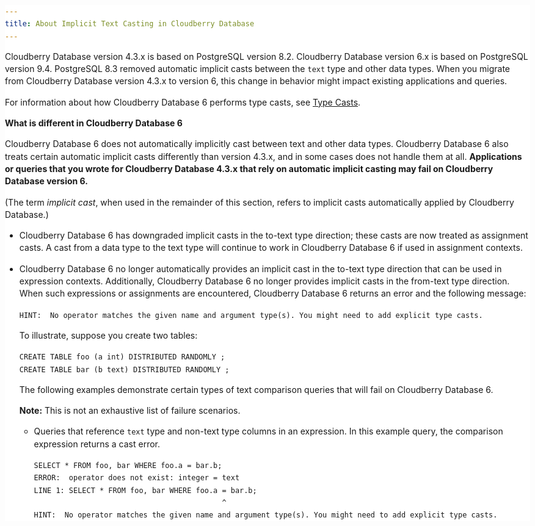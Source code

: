```yaml
---
title: About Implicit Text Casting in Cloudberry Database 
---
```


Cloudberry Database version 4.3.x is based on PostgreSQL version 8.2. Cloudberry Database version 6.x is based on PostgreSQL version 9.4. PostgreSQL 8.3 removed automatic implicit casts between the `text` type and other data types. When you migrate from Cloudberry Database version 4.3.x to version 6, this change in behavior might impact existing applications and queries.

For information about how Cloudberry Database 6 performs type casts, see [Type Casts](../admin_guide/query/topics/defining-queries.html).

**What is different in Cloudberry Database 6**

Cloudberry Database 6 does not automatically implicitly cast between text and other data types. Cloudberry Database 6 also treats certain automatic implicit casts differently than version 4.3.x, and in some cases does not handle them at all. **Applications or queries that you wrote for Cloudberry Database 4.3.x that rely on automatic implicit casting may fail on Cloudberry Database version 6.**

\(The term *implicit cast*, when used in the remainder of this section, refers to implicit casts automatically applied by Cloudberry Database.\)

-   Cloudberry Database 6 has downgraded implicit casts in the to-text type direction; these casts are now treated as assignment casts. A cast from a data type to the text type will continue to work in Cloudberry Database 6 if used in assignment contexts.
-   Cloudberry Database 6 no longer automatically provides an implicit cast in the to-text type direction that can be used in expression contexts. Additionally, Cloudberry Database 6 no longer provides implicit casts in the from-text type direction. When such expressions or assignments are encountered, Cloudberry Database 6 returns an error and the following message:

    ```
    HINT:  No operator matches the given name and argument type(s). You might need to add explicit type casts.
    ```

    To illustrate, suppose you create two tables:

    ```
    CREATE TABLE foo (a int) DISTRIBUTED RANDOMLY ;
    CREATE TABLE bar (b text) DISTRIBUTED RANDOMLY ;
    ```

    The following examples demonstrate certain types of text comparison queries that will fail on Cloudberry Database 6.

    **Note:** This is not an exhaustive list of failure scenarios.

    -   Queries that reference `text` type and non-text type columns in an expression. In this example query, the comparison expression returns a cast error.

        ```
        SELECT * FROM foo, bar WHERE foo.a = bar.b;
        ERROR:  operator does not exist: integer = text
        LINE 1: SELECT * FROM foo, bar WHERE foo.a = bar.b;
                                                   ^
        HINT:  No operator matches the given name and argument type(s). You might need to add explicit type casts.
        ```
